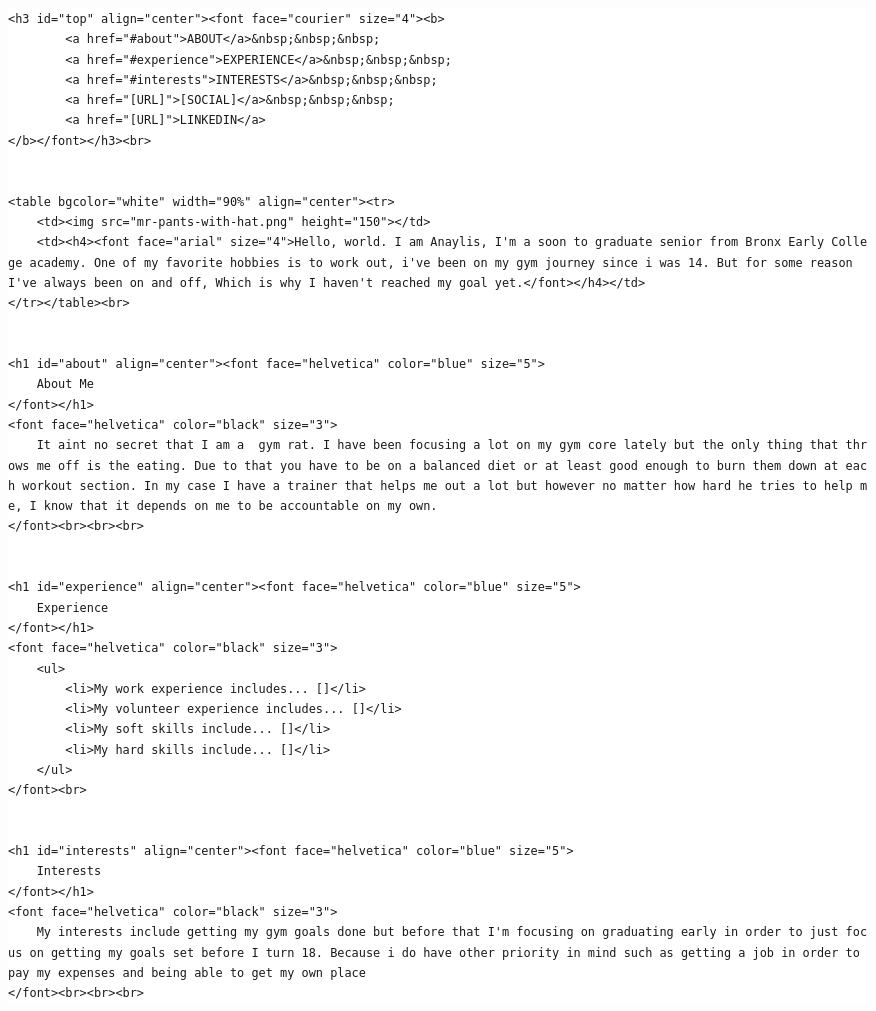 <!DOCTYPE html>
<html lang="en">
<head>
	<meta charset="utf-8">
	<title>[Anaylis Ortega]</title>
</head>
<body background="1.jpg" bgcolor="white" link="light blue" alink="light blue" vlink="light blue">

	
	<h3 id="top" align="center"><font face="courier" size="4"><b>
			<a href="#about">ABOUT</a>&nbsp;&nbsp;&nbsp;
			<a href="#experience">EXPERIENCE</a>&nbsp;&nbsp;&nbsp;
			<a href="#interests">INTERESTS</a>&nbsp;&nbsp;&nbsp;
			<a href="[URL]">[SOCIAL]</a>&nbsp;&nbsp;&nbsp;
			<a href="[URL]">LINKEDIN</a>
	</b></font></h3><br>


	<table bgcolor="white" width="90%" align="center"><tr>
	    <td><img src="mr-pants-with-hat.png" height="150"></td>
	    <td><h4><font face="arial" size="4">Hello, world. I am Anaylis, I'm a soon to graduate senior from Bronx Early College academy. One of my favorite hobbies is to work out, i've been on my gym journey since i was 14. But for some reason I've always been on and off, Which is why I haven't reached my goal yet.</font></h4></td>
	</tr></table><br>


	<h1 id="about" align="center"><font face="helvetica" color="blue" size="5">
		About Me
	</font></h1>
	<font face="helvetica" color="black" size="3">
		It aint no secret that I am a  gym rat. I have been focusing a lot on my gym core lately but the only thing that throws me off is the eating. Due to that you have to be on a balanced diet or at least good enough to burn them down at each workout section. In my case I have a trainer that helps me out a lot but however no matter how hard he tries to help me, I know that it depends on me to be accountable on my own.  
	</font><br><br><br>


	<h1 id="experience" align="center"><font face="helvetica" color="blue" size="5">
		Experience
	</font></h1>
	<font face="helvetica" color="black" size="3">
		<ul>
		    <li>My work experience includes... []</li>
		    <li>My volunteer experience includes... []</li>
		    <li>My soft skills include... []</li>
		    <li>My hard skills include... []</li>    
		</ul>
	</font><br>
	

	<h1 id="interests" align="center"><font face="helvetica" color="blue" size="5">
		Interests
	</font></h1>
	<font face="helvetica" color="black" size="3">
		My interests include getting my gym goals done but before that I'm focusing on graduating early in order to just focus on getting my goals set before I turn 18. Because i do have other priority in mind such as getting a job in order to pay my expenses and being able to get my own place 
	</font><br><br><br>
